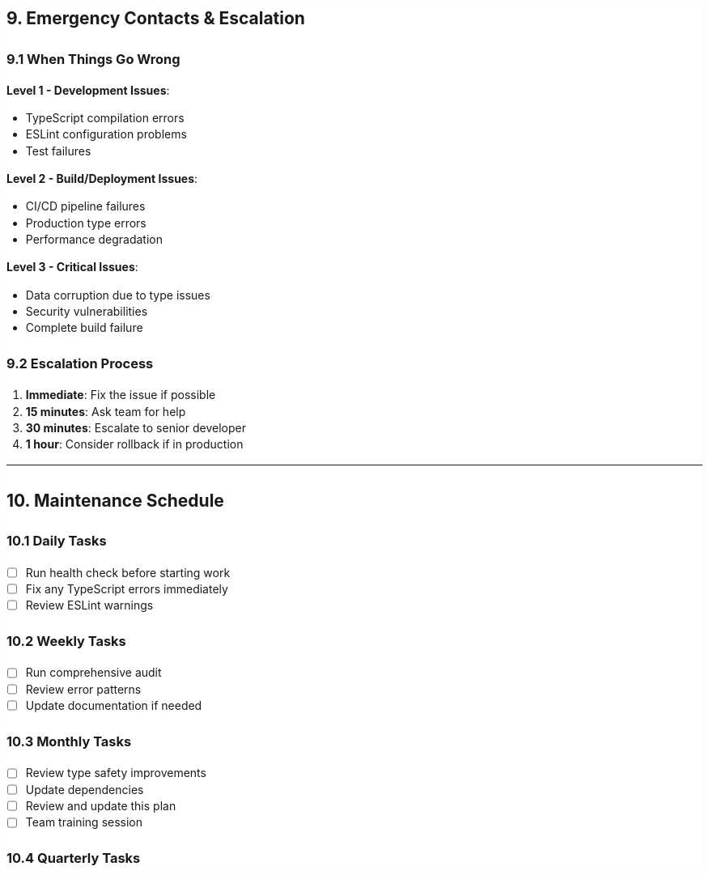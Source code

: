 
## 9. Emergency Contacts & Escalation

### 9.1 When Things Go Wrong

**Level 1 - Development Issues**:

- TypeScript compilation errors
- ESLint configuration problems
- Test failures

**Level 2 - Build/Deployment Issues**:

- CI/CD pipeline failures
- Production type errors
- Performance degradation

**Level 3 - Critical Issues**:

- Data corruption due to type issues
- Security vulnerabilities
- Complete build failure

### 9.2 Escalation Process

1. **Immediate**: Fix the issue if possible
2. **15 minutes**: Ask team for help
3. **30 minutes**: Escalate to senior developer
4. **1 hour**: Consider rollback if in production

---

## 10. Maintenance Schedule

### 10.1 Daily Tasks

- [ ] Run health check before starting work
- [ ] Fix any TypeScript errors immediately
- [ ] Review ESLint warnings

### 10.2 Weekly Tasks

- [ ] Run comprehensive audit
- [ ] Review error patterns
- [ ] Update documentation if needed

### 10.3 Monthly Tasks

- [ ] Review type safety improvements
- [ ] Update dependencies
- [ ] Review and update this plan
- [ ] Team training session

### 10.4 Quarterly Tasks
